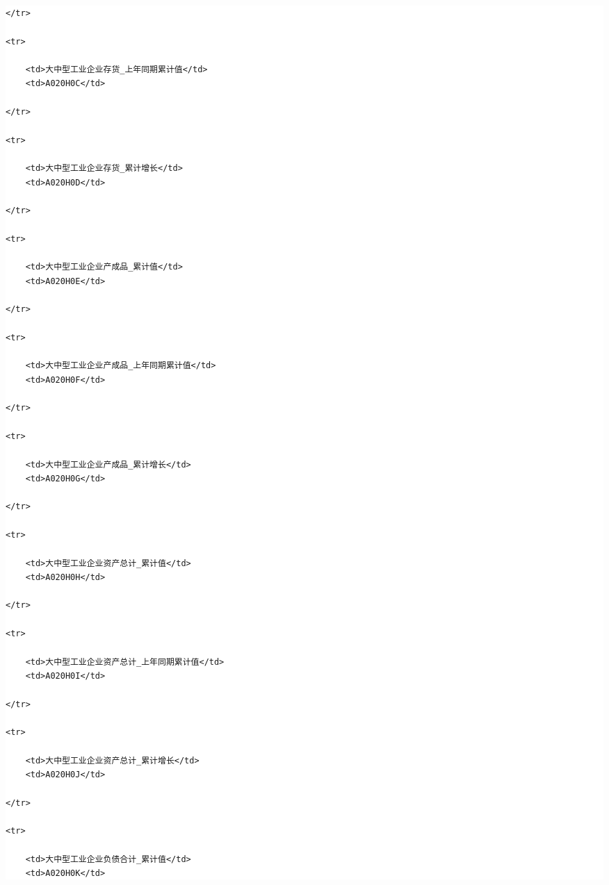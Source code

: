     </tr>
    
    <tr>

        <td>大中型工业企业存货_上年同期累计值</td>
        <td>A020H0C</td>

    </tr>
    
    <tr>

        <td>大中型工业企业存货_累计增长</td>
        <td>A020H0D</td>

    </tr>
    
    <tr>

        <td>大中型工业企业产成品_累计值</td>
        <td>A020H0E</td>

    </tr>
    
    <tr>

        <td>大中型工业企业产成品_上年同期累计值</td>
        <td>A020H0F</td>

    </tr>
    
    <tr>

        <td>大中型工业企业产成品_累计增长</td>
        <td>A020H0G</td>

    </tr>
    
    <tr>

        <td>大中型工业企业资产总计_累计值</td>
        <td>A020H0H</td>

    </tr>
    
    <tr>

        <td>大中型工业企业资产总计_上年同期累计值</td>
        <td>A020H0I</td>

    </tr>
    
    <tr>

        <td>大中型工业企业资产总计_累计增长</td>
        <td>A020H0J</td>

    </tr>
    
    <tr>

        <td>大中型工业企业负债合计_累计值</td>
        <td>A020H0K</td>
